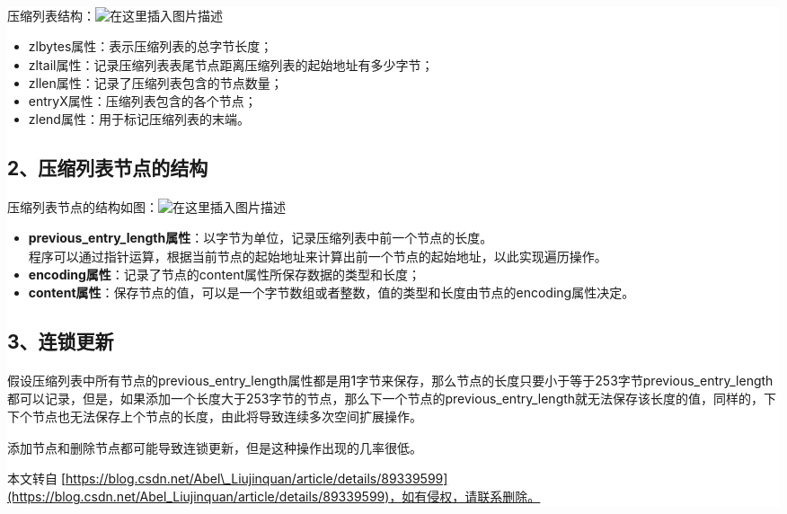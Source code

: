 压缩列表结构：![在这里插入图片描述](https://img-blog.csdnimg.cn/20190419083726519.png)

*   zlbytes属性：表示压缩列表的总字节长度；
*   zltail属性：记录压缩列表表尾节点距离压缩列表的起始地址有多少字节；
*   zllen属性：记录了压缩列表包含的节点数量；
*   entryX属性：压缩列表包含的各个节点；
*   zlend属性：用于标记压缩列表的末端。

[](https://blog.csdn.net/Abel_Liujinquan/article/details/89339599)2、压缩列表节点的结构
-----------------------------------------------------------------------------

压缩列表节点的结构如图：![在这里插入图片描述](https://img-blog.csdnimg.cn/20190419085114429.png)

*   **previous\_entry\_length属性**：以字节为单位，记录压缩列表中前一个节点的长度。  
    程序可以通过指针运算，根据当前节点的起始地址来计算出前一个节点的起始地址，以此实现遍历操作。
*   **encoding属性**：记录了节点的content属性所保存数据的类型和长度；
*   **content属性**：保存节点的值，可以是一个字节数组或者整数，值的类型和长度由节点的encoding属性决定。

[](https://blog.csdn.net/Abel_Liujinquan/article/details/89339599)3、连锁更新
------------------------------------------------------------------------

假设压缩列表中所有节点的previous\_entry\_length属性都是用1字节来保存，那么节点的长度只要小于等于253字节previous\_entry\_length都可以记录，但是，如果添加一个长度大于253字节的节点，那么下一个节点的previous\_entry\_length就无法保存该长度的值，同样的，下下个节点也无法保存上个节点的长度，由此将导致连续多次空间扩展操作。

添加节点和删除节点都可能导致连锁更新，但是这种操作出现的几率很低。





本文转自 [https://blog.csdn.net/Abel\_Liujinquan/article/details/89339599](https://blog.csdn.net/Abel_Liujinquan/article/details/89339599)，如有侵权，请联系删除。